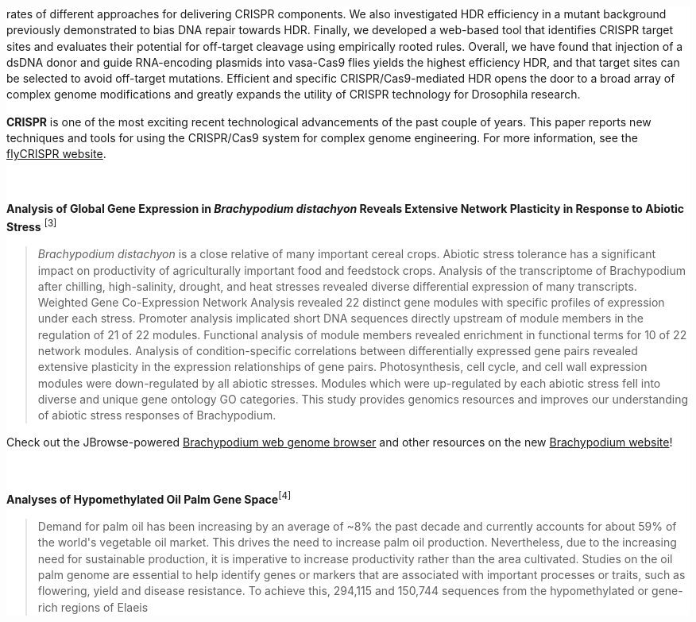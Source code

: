 rates of different approaches for delivering CRISPR components. We also
investigated HDR efficiency in a mutant background previously
demonstrated to bias DNA repair towards HDR. Finally, we developed a
web-based tool that identifies CRISPR target sites and evaluates their
potential for off-target cleavage using empirically rooted rules.
Overall, we have found that injection of a dsDNA donor and guide
RNA-encoding plasmids into vasa-Cas9 flies yields the highest efficiency
HDR, and that target sites can be selected to avoid off-target
mutations. Efficient and specific CRISPR/Cas9-mediated HDR opens the
door to a broad array of complex genome modifications and greatly
expands the utility of CRISPR technology for Drosophila research.</p>
</blockquote>
<p><strong>CRISPR</strong> is one of the most exciting recent
technological advancements of the past couple of years. This paper
reports new techniques and tools for using the CRISPR/Cas9 system for
complex genome engineering. For more information, see the <a
href="http://gmod.org/wiki/http://flycrispr.molbio.wisc.edu/#58;//flycrispr.molbio.wisc.edu/"
class="external text" rel="nofollow">flyCRISPR website</a>.</p>
<p><br />
</p>
<p><strong>Analysis of Global Gene Expression in <em>Brachypodium
distachyon</em> Reveals Extensive Network Plasticity in Response to
Abiotic Stress</strong> <sup><span>[3]</span></sup></p>
<blockquote>
<p><em>Brachypodium distachyon</em> is a close relative of many
important cereal crops. Abiotic stress tolerance has a significant
impact on productivity of agriculturally important food and feedstock
crops. Analysis of the transcriptome of Brachypodium after chilling,
high-salinity, drought, and heat stresses revealed diverse differential
expression of many transcripts. Weighted Gene Co-Expression Network
Analysis revealed 22 distinct gene modules with specific profiles of
expression under each stress. Promoter analysis implicated short DNA
sequences directly upstream of module members in the regulation of 21 of
22 modules. Functional analysis of module members revealed enrichment in
functional terms for 10 of 22 network modules. Analysis of
condition-specific correlations between differentially expressed gene
pairs revealed extensive plasticity in the expression relationships of
gene pairs. Photosynthesis, cell cycle, and cell wall expression modules
were down-regulated by all abiotic stresses. Modules which were
up-regulated by each abiotic stress fell into diverse and unique gene
ontology GO categories. This study provides genomics resources and
improves our understanding of abiotic stress responses of
Brachypodium.</p>
</blockquote>
<p>Check out the JBrowse-powered <a
href="http://gmod.org/wiki/http://jbrowse.brachypodium.org#58;//jbrowse.brachypodium.org"
class="external text" rel="nofollow">Brachypodium web genome browser</a>
and other resources on the new <a
href="http://gmod.org/wiki/http://brachypodium.org#58;//brachypodium.org"
class="external text" rel="nofollow">Brachypodium website</a>!</p>
<p><br />
</p>
<p><strong>Analyses of Hypomethylated Oil Palm Gene
Space</strong><sup><span>[4]</span></sup></p>
<blockquote>
<p>Demand for palm oil has been increasing by an average of ~8% the past
decade and currently accounts for about 59% of the world's vegetable oil
market. This drives the need to increase palm oil production.
Nevertheless, due to the increasing need for sustainable production, it
is imperative to increase productivity rather than the area cultivated.
Studies on the oil palm genome are essential to help identify genes or
markers that are associated with important processes or traits, such as
flowering, yield and disease resistance. To achieve this, 294,115 and
150,744 sequences from the hypomethylated or gene-rich regions of Elaeis